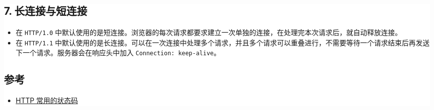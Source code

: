 ## 7. 长连接与短连接

- 在 `HTTP/1.0` 中默认使用的是短连接。浏览器的每次请求都要求建立一次单独的连接，在处理完本次请求后，就自动释放连接。
- 在 `HTTP/1.1` 中默认使用的是长连接。可以在一次连接中处理多个请求，并且多个请求可以重叠进行，不需要等待一个请求结束后再发送下一个请求。服务器会在响应头中加入 `Connection: keep-alive`。

## 参考

- [HTTP 常用的状态码](https://xdwangiflytek.iteye.com/blog/1343395)
